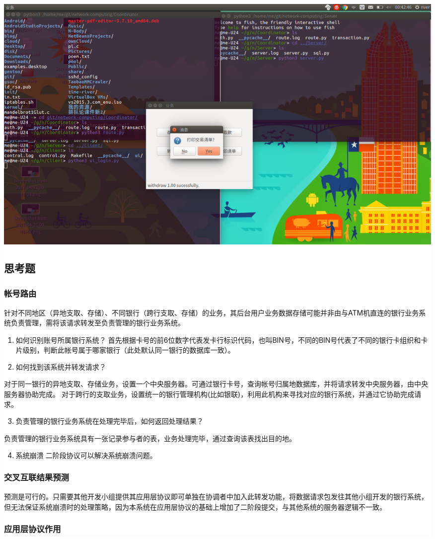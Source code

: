 ![](asserts/5.png)

## 思考题

### 帐号路由

针对不同地区（异地支取、存储）、不同银行（跨行支取、存储）的业务，其后台用户业务数据存储可能并非由与ATM机直连的银行业务系统负责管理，需将该请求转发至负责管理的银行业务系统。

1. 如何识别账号所属银行系统？
  首先根据卡号的前6位数字代表发卡行标识代码，也叫BIN号，不同的BIN号代表了不同的银行卡组织和卡片级别，判断此帐号属于哪家银行（此处默认同一银行的数据库一致）。

2. 如何找到该系统并转发请求？

对于同一银行的异地支取、存储业务，设置一个中央服务器。可通过银行卡号，查询帐号归属地数据库，并将请求转发中央服务器，由中央服务器协助完成。
对于跨行的支取业务，设置统一的银行管理机构(比如银联)，利用此机构来寻找对应的银行系统，并通过它协助完成请求。

3. 负责管理的银行业务系统在处理完毕后，如何返回处理结果？

负责管理的银行业务系统具有一张记录参与者的表，业务处理完毕，通过查询该表找出目的地。

4. 系统崩溃
  二阶段协议可以解决系统崩溃问题。

### 交叉互联结果预测

预测是可行的。只需要其他开发小组提供其应用层协议即可单独在协调者中加入此转发功能，将数据请求包发往其他小组开发的银行系统，但无法保证系统崩溃时的处理策略，因为本系统在应用层协议的基础上增加了二阶段提交，与其他系统的服务器逻辑不一致。

### 应用层协议作用
